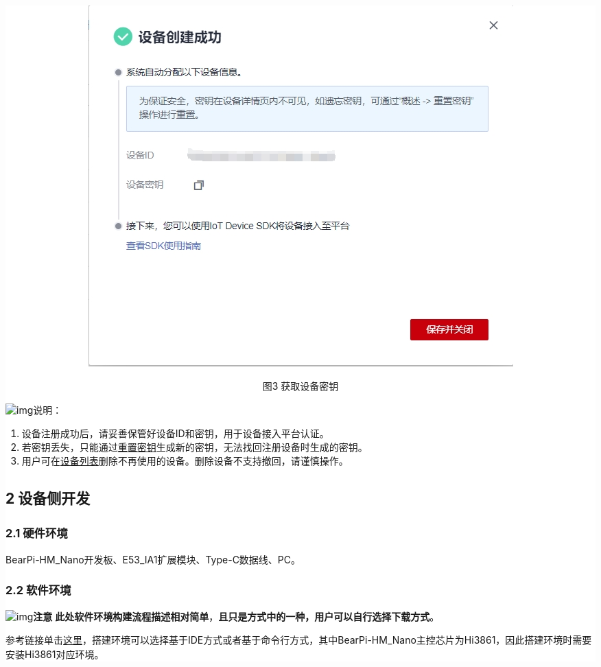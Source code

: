    <p align='center'><img src='meta/oh/create_device_success.png'/></p>

   <p align='center'>图3 获取设备密钥</p>

   ![img](https://res-static.hc-cdn.cn/aem/content/dam/cloudbu-site/archive/china/zh-cn/support/resource/framework/v3/images/support-doc-new-note.svg)说明：

   1. 设备注册成功后，请妥善保管好设备ID和密钥，用于设备接入平台认证。
   2. 若密钥丢失，只能通过[重置密钥](https://support.huaweicloud.com/usermanual-iothub/iot_01_0065.html#section1)生成新的密钥，无法找回注册设备时生成的密钥。
   3. 用户可在[设备列表](https://support.huaweicloud.com/usermanual-iothub/iot_01_0065.html#section2)删除不再使用的设备。删除设备不支持撤回，请谨慎操作。

## 2 设备侧开发

### 2.1 硬件环境

BearPi-HM_Nano开发板、E53_IA1扩展模块、Type-C数据线、PC。

### 2.2 软件环境

![img](https://res-static.hc-cdn.cn/aem/content/dam/cloudbu-site/archive/china/zh-cn/support/resource/framework/v3/images/support-doc-new-caution.svg)**注意**   **此处软件环境构建流程描述相对简单**，**且只是方式中的一种，用户可以自行选择下载方式**。

参考链接单击[这里](https://gitee.com/openharmony/docs/tree/master/zh-cn/device-dev/quick-start)，搭建环境可以选择基于IDE方式或者基于命令行方式，其中BearPi-HM_Nano主控芯片为Hi3861，因此搭建环境时需要安装Hi3861对应环境。
